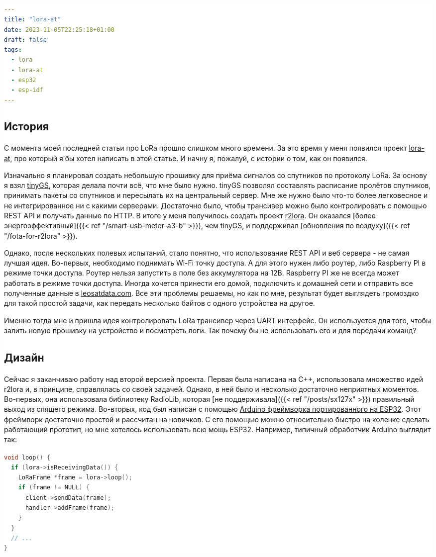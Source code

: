 ```yaml
---
title: "lora-at"
date: 2023-11-05T22:25:18+01:00
draft: false
tags:
  - lora
  - lora-at
  - esp32
  - esp-idf
---
```


## История

С момента моей последней статьи про LoRa прошло слишком много времени. За это время у меня появился проект [lora-at](https://github.com/dernasherbrezon/lora-at), про который я бы хотел написать в этой статье. И начну я, пожалуй, с истории о том, как он появился.

Изначально я планировал создать небольшую прошивку для приёма сигналов со спутников по протоколу LoRa. За основу я взял [tinyGS](https://github.com/G4lile0/tinyGS), которая делала почти всё, что мне было нужно. tinyGS позволял составлять расписание пролётов спутников, принимать пакеты со спутников и пересылать их на центральный сервер. Мне же нужно было что-то более легковесное и не интегрированное ни с какими серверами. Достаточно было, чтобы трансивер можно было контролировать с помощью REST API и получать данные по HTTP. В итоге у меня получилось создать проект [r2lora](https://github.com/dernasherbrezon/r2lora). Он оказался [более энергоэффективный]({{< ref "/smart-usb-meter-a3-b" >}}), чем tinyGS, и поддерживал [обновления по воздуху]({{< ref "/fota-for-r2lora" >}}).

Однако, после нескольких полевых испытаний, стало понятно, что использование REST API и веб сервера - не самая лучшая идея. Во-первых, необходимо поднимать Wi-Fi точку доступа. А для этого нужен либо роутер, либо Raspberry PI в режиме точки доступа. Роутер нельзя запустить в поле без аккумулятора на 12В. Raspberry PI же не всегда может работать в режиме точки доступа. Иногда хочется принести его домой, подключить к домашней сети и отправить все полученные данные в [leosatdata.com](https://leosatdata.com). Все эти проблемы решаемы, но как по мне, результат будет выглядеть громоздко для такой простой задачи, как передать несколько байтов с одного устройства на другое.

Именно тогда мне и пришла идея контролировать LoRa трансивер через UART интерфейс. Он используется для того, чтобы залить новую прошивку на устройство и посмотреть логи. Так почему бы не использовать его и для передачи команд?

## Дизайн

Сейчас я заканчиваю работу над второй версией проекта. Первая была написана на C++, использовала множество идей r2lora и, в принципе, справлялась со своей задачей. Однако, в ней было и несколько достаточно неприятных моментов. Во-первых, она использовала библиотеку RadioLib, которая [не поддерживала]({{< ref "/posts/sx127x" >}}) правильный выход из спящего режима. Во-вторых, код был написан с помощью [Arduino фреймворка портированного на ESP32](https://github.com/espressif/arduino-esp32). Этот фреймворк достаточно простой и рассчитан на новичков. С его помощью можно относительно быстро на коленке сделать работающий прототип, но мне хотелось использовать всю мощь ESP32. Например, типичный обработчик Arduino выглядит так:

```c
void loop() {
  if (lora->isReceivingData()) {
    LoRaFrame *frame = lora->loop();
    if (frame != NULL) {
      client->sendData(frame);
      handler->addFrame(frame);
    }
  }
  // ...
}
```
